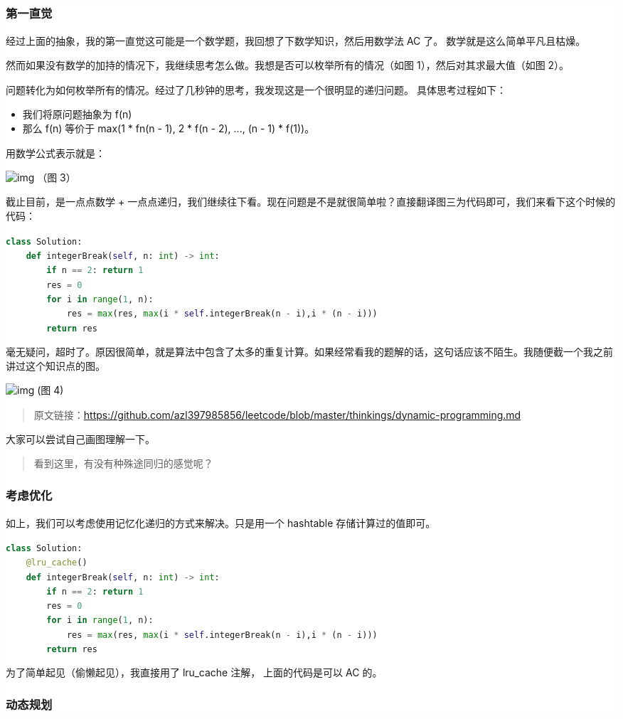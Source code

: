 ### 第一直觉

经过上面的抽象，我的第一直觉这可能是一个数学题，我回想了下数学知识，然后用数学法 AC 了。 数学就是这么简单平凡且枯燥。

然而如果没有数学的加持的情况下，我继续思考怎么做。我想是否可以枚举所有的情况（如图 1），然后对其求最大值（如图 2）。

问题转化为如何枚举所有的情况。经过了几秒钟的思考，我发现这是一个很明显的递归问题。 具体思考过程如下：

- 我们将原问题抽象为 f(n)
- 那么 f(n) 等价于 max(1 * fn(n - 1), 2 * f(n - 2), ..., (n - 1) * f(1))。

用数学公式表示就是：

![img](https://up-img.yonghong.tech/pic/2020/05/31-00-12-d4d91f13670b584553fa5077b776efeef48448a5c5dfa0bd290f6a0adf0d303a-P7DesH.jpg)
（图 3）

截止目前，是一点点数学 + 一点点递归，我们继续往下看。现在问题是不是就很简单啦？直接翻译图三为代码即可，我们来看下这个时候的代码：

```python
class Solution:
    def integerBreak(self, n: int) -> int:
        if n == 2: return 1
        res = 0
        for i in range(1, n):
            res = max(res, max(i * self.integerBreak(n - i),i * (n - i)))
        return res
```

毫无疑问，超时了。原因很简单，就是算法中包含了太多的重复计算。如果经常看我的题解的话，这句话应该不陌生。我随便截一个我之前讲过这个知识点的图。

![img](https://up-img.yonghong.tech/pic/2020/05/31-00-12-7a5dcb22d2eddef77774922edbc58bd7d6e7acbc861f18a5ae837cd396524b2f-qFaXb1.jpg)
(图 4)

> 原文链接：https://github.com/azl397985856/leetcode/blob/master/thinkings/dynamic-programming.md

大家可以尝试自己画图理解一下。

> 看到这里，有没有种殊途同归的感觉呢？

### 考虑优化

如上，我们可以考虑使用记忆化递归的方式来解决。只是用一个 hashtable 存储计算过的值即可。

```python
class Solution:
    @lru_cache()
    def integerBreak(self, n: int) -> int:
        if n == 2: return 1
        res = 0
        for i in range(1, n):
            res = max(res, max(i * self.integerBreak(n - i),i * (n - i)))
        return res
```

为了简单起见（偷懒起见），我直接用了 lru_cache 注解， 上面的代码是可以 AC 的。

### 动态规划
